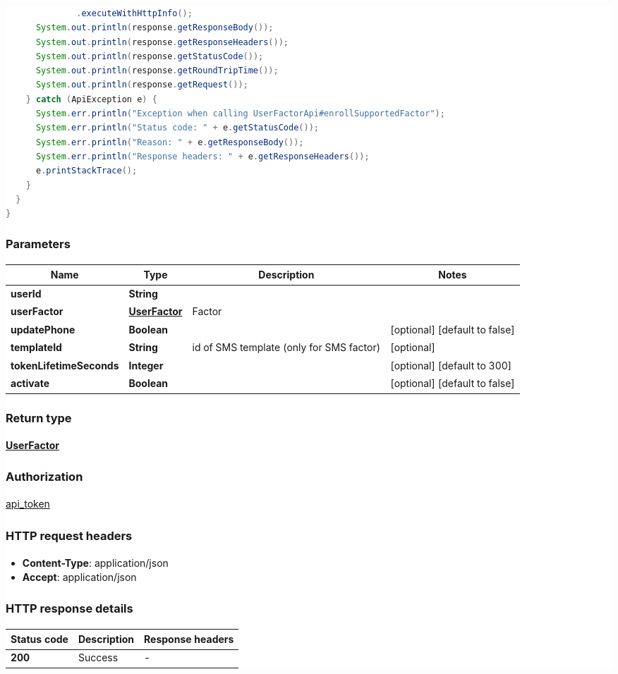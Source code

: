 ```java
              .executeWithHttpInfo();
      System.out.println(response.getResponseBody());
      System.out.println(response.getResponseHeaders());
      System.out.println(response.getStatusCode());
      System.out.println(response.getRoundTripTime());
      System.out.println(response.getRequest());
    } catch (ApiException e) {
      System.err.println("Exception when calling UserFactorApi#enrollSupportedFactor");
      System.err.println("Status code: " + e.getStatusCode());
      System.err.println("Reason: " + e.getResponseBody());
      System.err.println("Response headers: " + e.getResponseHeaders());
      e.printStackTrace();
    }
  }
}

```

### Parameters

| Name | Type | Description  | Notes |
|------------- | ------------- | ------------- | -------------|
| **userId** | **String**|  | |
| **userFactor** | [**UserFactor**](UserFactor.md)| Factor | |
| **updatePhone** | **Boolean**|  | [optional] [default to false] |
| **templateId** | **String**| id of SMS template (only for SMS factor) | [optional] |
| **tokenLifetimeSeconds** | **Integer**|  | [optional] [default to 300] |
| **activate** | **Boolean**|  | [optional] [default to false] |

### Return type

[**UserFactor**](UserFactor.md)

### Authorization

[api_token](../README.md#api_token)

### HTTP request headers

 - **Content-Type**: application/json
 - **Accept**: application/json

### HTTP response details
| Status code | Description | Response headers |
|-------------|-------------|------------------|
| **200** | Success |  -  |
